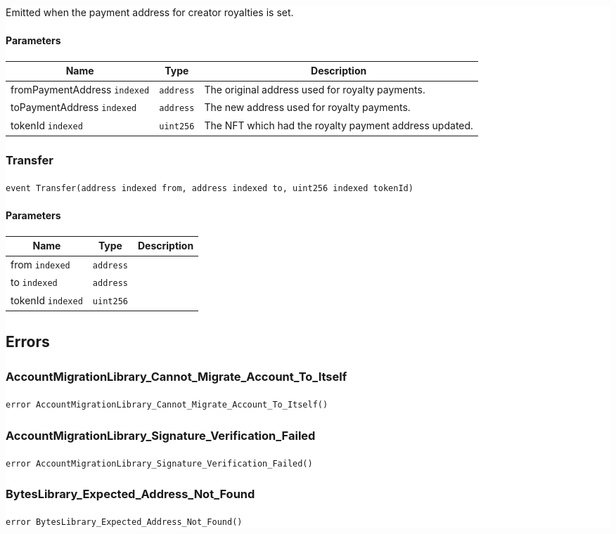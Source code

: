 Emitted when the payment address for creator royalties is set.



#### Parameters

| Name | Type | Description |
|---|---|---|
| fromPaymentAddress `indexed` | `address` | The original address used for royalty payments. |
| toPaymentAddress `indexed` | `address` | The new address used for royalty payments. |
| tokenId `indexed` | `uint256` | The NFT which had the royalty payment address updated. |

### Transfer

```solidity
event Transfer(address indexed from, address indexed to, uint256 indexed tokenId)
```





#### Parameters

| Name | Type | Description |
|---|---|---|
| from `indexed` | `address` |  |
| to `indexed` | `address` |  |
| tokenId `indexed` | `uint256` |  |



## Errors

### AccountMigrationLibrary_Cannot_Migrate_Account_To_Itself

```solidity
error AccountMigrationLibrary_Cannot_Migrate_Account_To_Itself()
```






### AccountMigrationLibrary_Signature_Verification_Failed

```solidity
error AccountMigrationLibrary_Signature_Verification_Failed()
```






### BytesLibrary_Expected_Address_Not_Found

```solidity
error BytesLibrary_Expected_Address_Not_Found()
```







